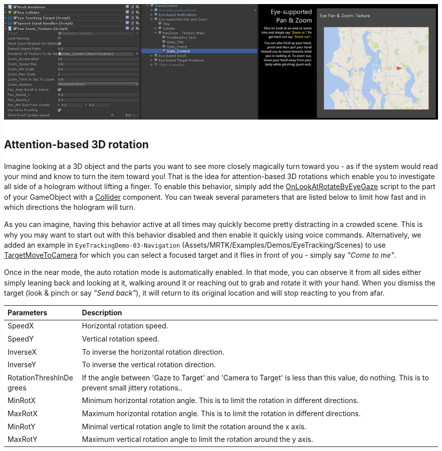 ![Eye-supported pan and zoom setup in Unity](../Images/EyeTracking/mrtk_et_nav_panzoom.jpg)

## Attention-based 3D rotation

Imagine looking at a 3D object and the parts you want to see more closely magically turn toward you - as if the system would read your mind and know to turn the item toward you!
That is the idea for attention-based 3D rotations which enable you to investigate all side of a hologram without lifting a finger.
To enable this behavior, simply add the [OnLookAtRotateByEyeGaze](xref:Microsoft.MixedReality.Toolkit.Examples.Demos.EyeTracking.OnLookAtRotateByEyeGaze) script to the part of your GameObject with a [Collider](https://docs.unity3d.com/ScriptReference/Collider.html) component.
You can tweak several parameters that are listed below to limit how fast and in which directions the hologram will turn.

As you can imagine, having this behavior active at all times may quickly become pretty distracting in a crowded scene.
This is why you may want to start out with this behavior disabled and then enable it quickly using voice commands.
Alternatively, we added an example in `EyeTrackingDemo-03-Navigation` (Assets/MRTK/Examples/Demos/EyeTracking/Scenes)
to use [TargetMoveToCamera](xref:Microsoft.MixedReality.Toolkit.Examples.Demos.EyeTracking.TargetMoveToCamera) for which you can select a focused target and it flies in front of you - simply say *"Come to me"*.

Once in the near mode, the auto rotation mode is automatically enabled.
In that mode, you can observe it from all sides either simply leaning back and looking at it, walking around it or reaching out to grab and rotate it with your hand. When you dismiss the target (look & pinch or say *"Send back"*), it will return to its original location and will stop reacting to you from afar.

Parameters | Description
:---- | :----
SpeedX | Horizontal rotation speed.
SpeedY | Vertical rotation speed.
InverseX | To inverse the horizontal rotation direction.
InverseY | To inverse the vertical rotation direction.
RotationThreshInDegrees | If the angle between 'Gaze to Target' and 'Camera to Target' is less than this value, do nothing. This is to prevent small jittery rotations..
MinRotX | Minimum horizontal rotation angle. This is to limit the rotation in different directions.
MaxRotX | Maximum horizontal rotation angle. This is to limit the rotation in different directions.
MinRotY | Minimal vertical rotation angle to limit the rotation around the x axis.
MaxRotY | Maximum vertical rotation angle to limit the rotation around the y axis.
